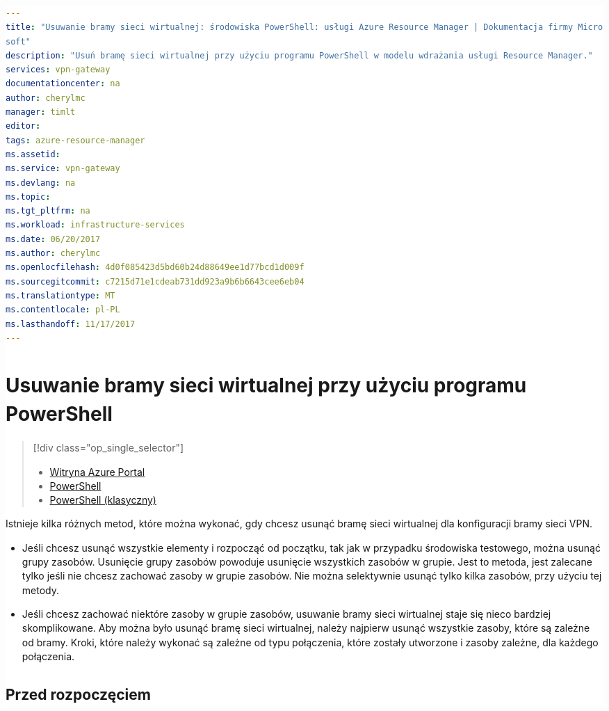 ```yaml
---
title: "Usuwanie bramy sieci wirtualnej: środowiska PowerShell: usługi Azure Resource Manager | Dokumentacja firmy Microsoft"
description: "Usuń bramę sieci wirtualnej przy użyciu programu PowerShell w modelu wdrażania usługi Resource Manager."
services: vpn-gateway
documentationcenter: na
author: cherylmc
manager: timlt
editor: 
tags: azure-resource-manager
ms.assetid: 
ms.service: vpn-gateway
ms.devlang: na
ms.topic: 
ms.tgt_pltfrm: na
ms.workload: infrastructure-services
ms.date: 06/20/2017
ms.author: cherylmc
ms.openlocfilehash: 4d0f085423d5bd60b24d88649ee1d77bcd1d009f
ms.sourcegitcommit: c7215d71e1cdeab731dd923a9b6b6643cee6eb04
ms.translationtype: MT
ms.contentlocale: pl-PL
ms.lasthandoff: 11/17/2017
---
```

# <a name="delete-a-virtual-network-gateway-using-powershell"></a>Usuwanie bramy sieci wirtualnej przy użyciu programu PowerShell
> [!div class="op_single_selector"]
> * [Witryna Azure Portal](vpn-gateway-delete-vnet-gateway-portal.md)
> * [PowerShell](vpn-gateway-delete-vnet-gateway-powershell.md)
> * [PowerShell (klasyczny)](vpn-gateway-delete-vnet-gateway-classic-powershell.md)
>
>

Istnieje kilka różnych metod, które można wykonać, gdy chcesz usunąć bramę sieci wirtualnej dla konfiguracji bramy sieci VPN.

- Jeśli chcesz usunąć wszystkie elementy i rozpocząć od początku, tak jak w przypadku środowiska testowego, można usunąć grupy zasobów. Usunięcie grupy zasobów powoduje usunięcie wszystkich zasobów w grupie. Jest to metoda, jest zalecane tylko jeśli nie chcesz zachować zasoby w grupie zasobów. Nie można selektywnie usunąć tylko kilka zasobów, przy użyciu tej metody.

- Jeśli chcesz zachować niektóre zasoby w grupie zasobów, usuwanie bramy sieci wirtualnej staje się nieco bardziej skomplikowane. Aby można było usunąć bramę sieci wirtualnej, należy najpierw usunąć wszystkie zasoby, które są zależne od bramy. Kroki, które należy wykonać są zależne od typu połączenia, które zostały utworzone i zasoby zależne, dla każdego połączenia.

## <a name="before-beginning"></a>Przed rozpoczęciem
